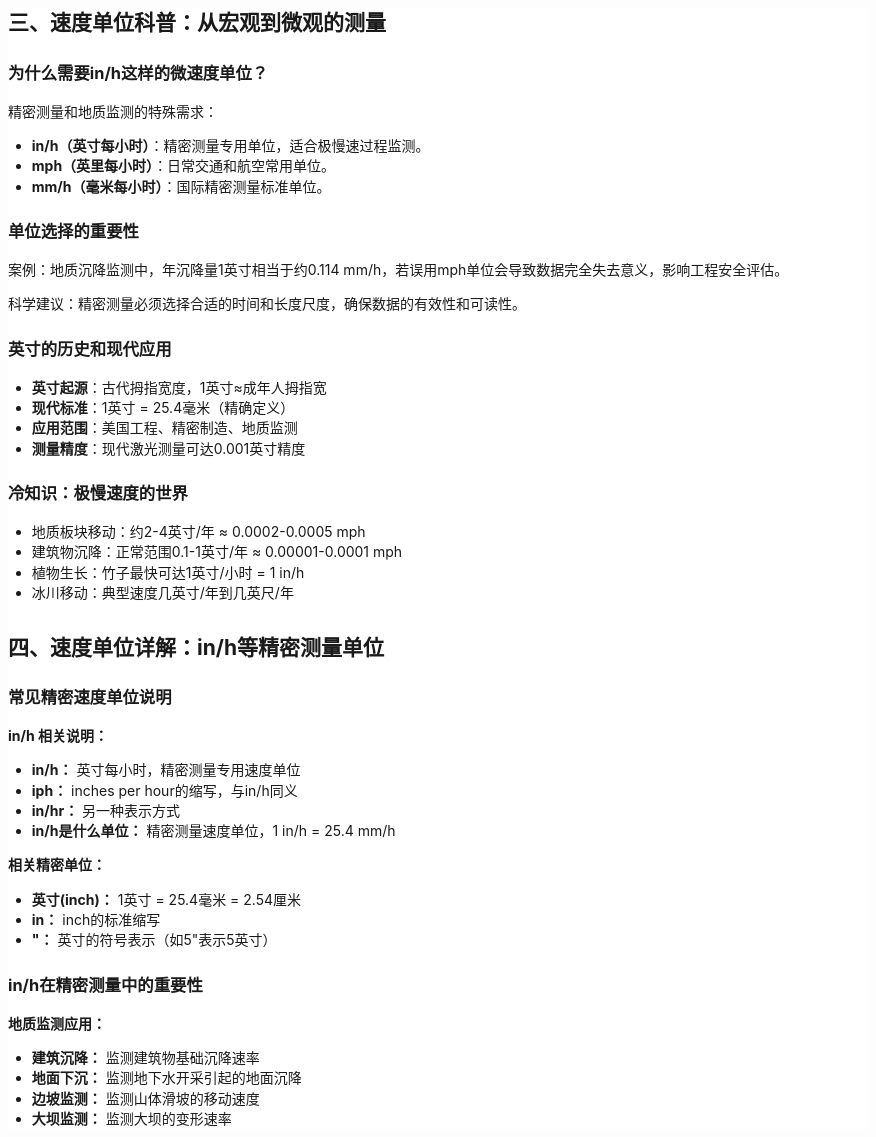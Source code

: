 ## 三、速度单位科普：从宏观到微观的测量

### 为什么需要in/h这样的微速度单位？

精密测量和地质监测的特殊需求：

- **in/h（英寸每小时）**：精密测量专用单位，适合极慢速过程监测。
- **mph（英里每小时）**：日常交通和航空常用单位。
- **mm/h（毫米每小时）**：国际精密测量标准单位。

### 单位选择的重要性

案例：地质沉降监测中，年沉降量1英寸相当于约0.114 mm/h，若误用mph单位会导致数据完全失去意义，影响工程安全评估。

科学建议：精密测量必须选择合适的时间和长度尺度，确保数据的有效性和可读性。

### 英寸的历史和现代应用

- **英寸起源**：古代拇指宽度，1英寸≈成年人拇指宽
- **现代标准**：1英寸 = 25.4毫米（精确定义）
- **应用范围**：美国工程、精密制造、地质监测
- **测量精度**：现代激光测量可达0.001英寸精度

### 冷知识：极慢速度的世界

- 地质板块移动：约2-4英寸/年 ≈ 0.0002-0.0005 mph
- 建筑物沉降：正常范围0.1-1英寸/年 ≈ 0.00001-0.0001 mph
- 植物生长：竹子最快可达1英寸/小时 = 1 in/h
- 冰川移动：典型速度几英寸/年到几英尺/年

## 四、速度单位详解：in/h等精密测量单位

### 常见精密速度单位说明

**in/h 相关说明：**
- **in/h：** 英寸每小时，精密测量专用速度单位
- **iph：** inches per hour的缩写，与in/h同义
- **in/hr：** 另一种表示方式
- **in/h是什么单位：** 精密测量速度单位，1 in/h = 25.4 mm/h

**相关精密单位：**
- **英寸(inch)：** 1英寸 = 25.4毫米 = 2.54厘米
- **in：** inch的标准缩写
- **"：** 英寸的符号表示（如5"表示5英寸）

### in/h在精密测量中的重要性

**地质监测应用：**
- **建筑沉降：** 监测建筑物基础沉降速率
- **地面下沉：** 监测地下水开采引起的地面沉降
- **边坡监测：** 监测山体滑坡的移动速度
- **大坝监测：** 监测大坝的变形速率
